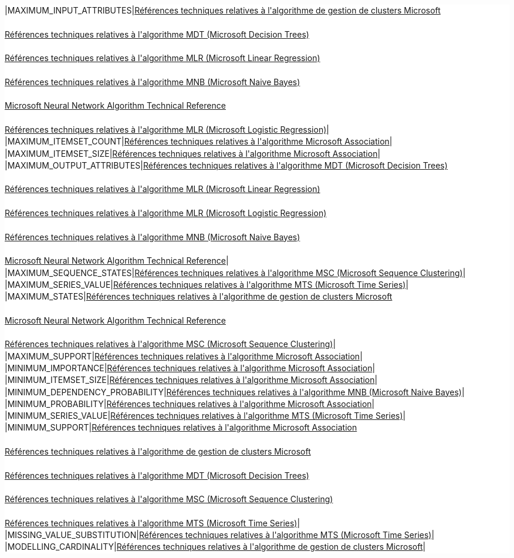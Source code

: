 |MAXIMUM_INPUT_ATTRIBUTES|[Références techniques relatives à l'algorithme de gestion de clusters Microsoft](../../analysis-services/data-mining/microsoft-clustering-algorithm-technical-reference.md)<br /><br /> [Références techniques relatives à l'algorithme MDT (Microsoft Decision Trees)](../../analysis-services/data-mining/microsoft-decision-trees-algorithm-technical-reference.md)<br /><br /> [Références techniques relatives à l'algorithme MLR (Microsoft Linear Regression)](../../analysis-services/data-mining/microsoft-linear-regression-algorithm-technical-reference.md)<br /><br /> [Références techniques relatives à l'algorithme MNB (Microsoft Naive Bayes)](../../analysis-services/data-mining/microsoft-naive-bayes-algorithm-technical-reference.md)<br /><br /> [Microsoft Neural Network Algorithm Technical Reference](../../analysis-services/data-mining/microsoft-neural-network-algorithm-technical-reference.md)<br /><br /> [Références techniques relatives à l'algorithme MLR (Microsoft Logistic Regression)](../../analysis-services/data-mining/microsoft-logistic-regression-algorithm-technical-reference.md)|  
|MAXIMUM_ITEMSET_COUNT|[Références techniques relatives à l'algorithme Microsoft Association](../../analysis-services/data-mining/microsoft-association-algorithm-technical-reference.md)|  
|MAXIMUM_ITEMSET_SIZE|[Références techniques relatives à l'algorithme Microsoft Association](../../analysis-services/data-mining/microsoft-association-algorithm-technical-reference.md)|  
|MAXIMUM_OUTPUT_ATTRIBUTES|[Références techniques relatives à l'algorithme MDT (Microsoft Decision Trees)](../../analysis-services/data-mining/microsoft-decision-trees-algorithm-technical-reference.md)<br /><br /> [Références techniques relatives à l'algorithme MLR (Microsoft Linear Regression)](../../analysis-services/data-mining/microsoft-linear-regression-algorithm-technical-reference.md)<br /><br /> [Références techniques relatives à l'algorithme MLR (Microsoft Logistic Regression)](../../analysis-services/data-mining/microsoft-logistic-regression-algorithm-technical-reference.md)<br /><br /> [Références techniques relatives à l'algorithme MNB (Microsoft Naive Bayes)](../../analysis-services/data-mining/microsoft-naive-bayes-algorithm-technical-reference.md)<br /><br /> [Microsoft Neural Network Algorithm Technical Reference](../../analysis-services/data-mining/microsoft-neural-network-algorithm-technical-reference.md)|  
|MAXIMUM_SEQUENCE_STATES|[Références techniques relatives à l'algorithme MSC (Microsoft Sequence Clustering)](../../analysis-services/data-mining/microsoft-sequence-clustering-algorithm-technical-reference.md)|  
|MAXIMUM_SERIES_VALUE|[Références techniques relatives à l'algorithme MTS (Microsoft Time Series)](../../analysis-services/data-mining/microsoft-time-series-algorithm-technical-reference.md)|  
|MAXIMUM_STATES|[Références techniques relatives à l'algorithme de gestion de clusters Microsoft](../../analysis-services/data-mining/microsoft-clustering-algorithm-technical-reference.md)<br /><br /> [Microsoft Neural Network Algorithm Technical Reference](../../analysis-services/data-mining/microsoft-neural-network-algorithm-technical-reference.md)<br /><br /> [Références techniques relatives à l'algorithme MSC (Microsoft Sequence Clustering)](../../analysis-services/data-mining/microsoft-sequence-clustering-algorithm-technical-reference.md)|  
|MAXIMUM_SUPPORT|[Références techniques relatives à l'algorithme Microsoft Association](../../analysis-services/data-mining/microsoft-association-algorithm-technical-reference.md)|  
|MINIMUM_IMPORTANCE|[Références techniques relatives à l'algorithme Microsoft Association](../../analysis-services/data-mining/microsoft-association-algorithm-technical-reference.md)|  
|MINIMUM_ITEMSET_SIZE|[Références techniques relatives à l'algorithme Microsoft Association](../../analysis-services/data-mining/microsoft-association-algorithm-technical-reference.md)|  
|MINIMUM_DEPENDENCY_PROBABILITY|[Références techniques relatives à l'algorithme MNB (Microsoft Naive Bayes)](../../analysis-services/data-mining/microsoft-naive-bayes-algorithm-technical-reference.md)|  
|MINIMUM_PROBABILITY|[Références techniques relatives à l'algorithme Microsoft Association](../../analysis-services/data-mining/microsoft-association-algorithm-technical-reference.md)|  
|MINIMUM_SERIES_VALUE|[Références techniques relatives à l'algorithme MTS (Microsoft Time Series)](../../analysis-services/data-mining/microsoft-time-series-algorithm-technical-reference.md)|  
|MINIMUM_SUPPORT|[Références techniques relatives à l'algorithme Microsoft Association](../../analysis-services/data-mining/microsoft-association-algorithm-technical-reference.md)<br /><br /> [Références techniques relatives à l'algorithme de gestion de clusters Microsoft](../../analysis-services/data-mining/microsoft-clustering-algorithm-technical-reference.md)<br /><br /> [Références techniques relatives à l'algorithme MDT (Microsoft Decision Trees)](../../analysis-services/data-mining/microsoft-decision-trees-algorithm-technical-reference.md)<br /><br /> [Références techniques relatives à l'algorithme MSC (Microsoft Sequence Clustering)](../../analysis-services/data-mining/microsoft-sequence-clustering-algorithm-technical-reference.md)<br /><br /> [Références techniques relatives à l'algorithme MTS (Microsoft Time Series)](../../analysis-services/data-mining/microsoft-time-series-algorithm-technical-reference.md)|  
|MISSING_VALUE_SUBSTITUTION|[Références techniques relatives à l'algorithme MTS (Microsoft Time Series)](../../analysis-services/data-mining/microsoft-time-series-algorithm-technical-reference.md)|  
|MODELLING_CARDINALITY|[Références techniques relatives à l'algorithme de gestion de clusters Microsoft](../../analysis-services/data-mining/microsoft-clustering-algorithm-technical-reference.md)|  